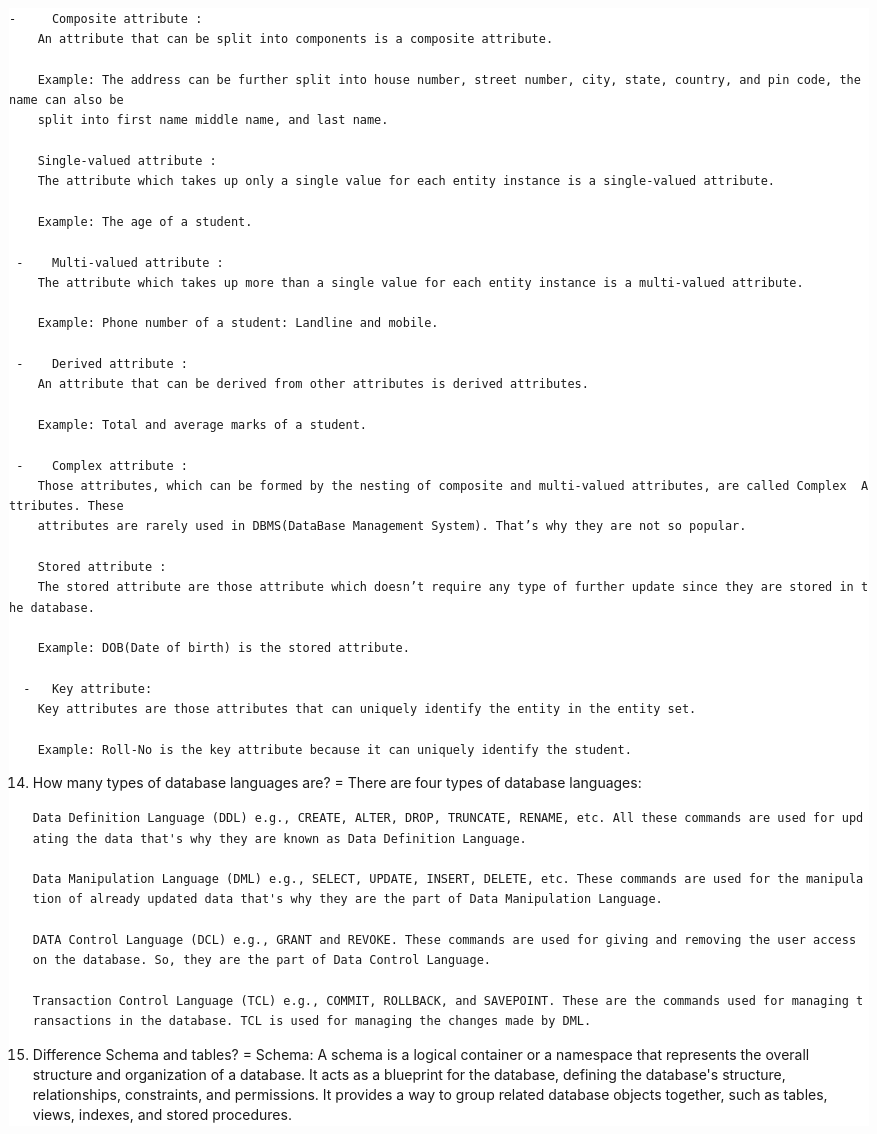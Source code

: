     -     Composite attribute : 
        An attribute that can be split into components is a composite attribute. 

        Example: The address can be further split into house number, street number, city, state, country, and pin code, the name can also be 
        split into first name middle name, and last name. 

        Single-valued attribute : 
        The attribute which takes up only a single value for each entity instance is a single-valued attribute. 

        Example: The age of a student. 

     -    Multi-valued attribute : 
        The attribute which takes up more than a single value for each entity instance is a multi-valued attribute. 

        Example: Phone number of a student: Landline and mobile. 

     -    Derived attribute : 
        An attribute that can be derived from other attributes is derived attributes. 

        Example: Total and average marks of a student. 

     -    Complex attribute :
        Those attributes, which can be formed by the nesting of composite and multi-valued attributes, are called Complex  Attributes. These 
        attributes are rarely used in DBMS(DataBase Management System). That’s why they are not so popular.

        Stored attribute :
        The stored attribute are those attribute which doesn’t require any type of further update since they are stored in the database.

        Example: DOB(Date of birth) is the stored attribute.

      -   Key attribute:
        Key attributes are those attributes that can uniquely identify the entity in the entity set.

        Example: Roll-No is the key attribute because it can uniquely identify the student. 


14. How many types of database languages are?
=  There are four types of database languages:

        Data Definition Language (DDL) e.g., CREATE, ALTER, DROP, TRUNCATE, RENAME, etc. All these commands are used for updating the data that's why they are known as Data Definition Language.

        Data Manipulation Language (DML) e.g., SELECT, UPDATE, INSERT, DELETE, etc. These commands are used for the manipulation of already updated data that's why they are the part of Data Manipulation Language.

        DATA Control Language (DCL) e.g., GRANT and REVOKE. These commands are used for giving and removing the user access on the database. So, they are the part of Data Control Language.

        Transaction Control Language (TCL) e.g., COMMIT, ROLLBACK, and SAVEPOINT. These are the commands used for managing transactions in the database. TCL is used for managing the changes made by DML.

15. Difference  Schema and tables?
= 
    Schema:
    A schema is a logical container or a namespace that represents the overall structure and organization of a database. It acts as a blueprint for the database, defining the database's structure, relationships, constraints, and permissions. It provides a way to group related database objects together, such as tables, views, indexes, and stored procedures.
